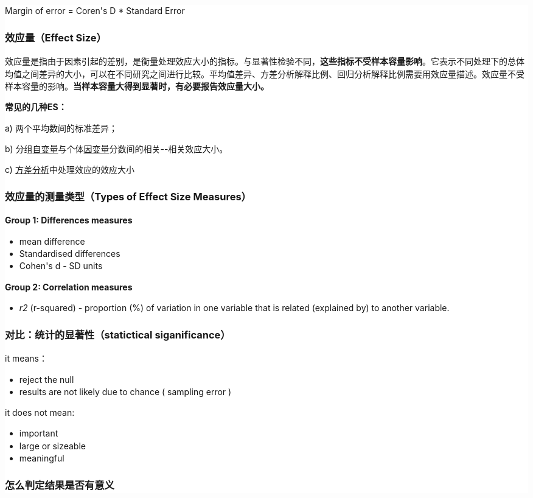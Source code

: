 

Margin of error = Coren's D * Standard Error





### 效应量（Effect Size）

效应量是指由于因素引起的差别，是衡量处理效应大小的指标。与显著性检验不同，**这些指标不受样本容量影响**。它表示不同处理下的总体均值之间差异的大小，可以在不同研究之间进行比较。平均值差异、方差分析解释比例、回归分析解释比例需要用效应量描述。效应量不受样本容量的影响。**当样本容量大得到显著时，有必要报告效应量大小。**



**常见的几种ES：**

a) 两个平均数间的标准差异；

b) 分组[自变量](https://baike.baidu.com/item/%E8%87%AA%E5%8F%98%E9%87%8F/6895256)与个体[因变量](https://baike.baidu.com/item/%E5%9B%A0%E5%8F%98%E9%87%8F/5872908)分数间的相关--相关效应大小。

c) [方差分析](https://baike.baidu.com/item/%E6%96%B9%E5%B7%AE%E5%88%86%E6%9E%90/1502206)中处理效应的效应大小





### 效应量的测量类型（Types of Effect Size Measures）

**Group 1: Differences measures**

- mean difference
- Standardised differences
- Cohen's d - SD units



**Group 2: Correlation measures**

- *r2* (r-squared) - proportion (%) of variation in one variable that is related (explained by) to another variable.



### 对比：统计的显著性（statictical siganificance）

it means：

- reject the null
- results are not likely due to chance ( sampling error )



it does not mean:

- important
- large or sizeable
- meaningful





### 怎么判定结果是否有意义

